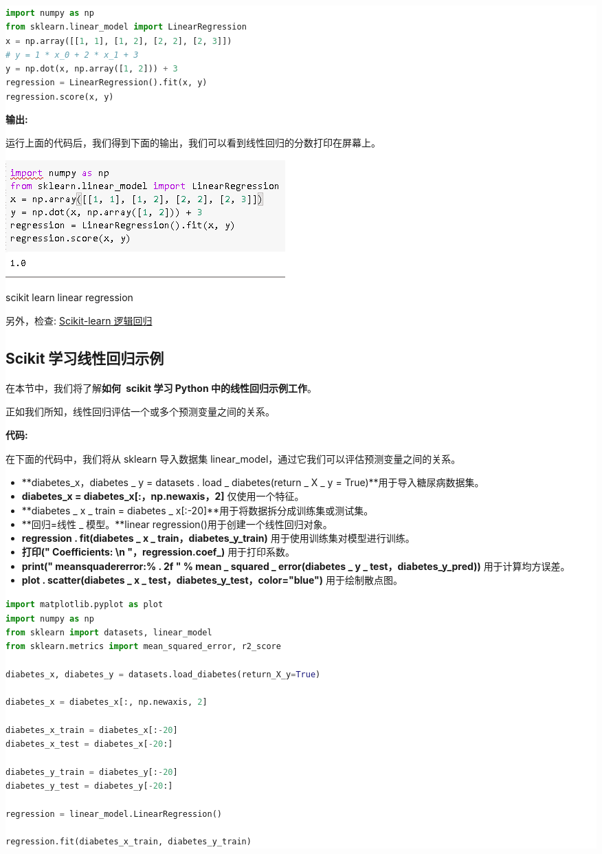 ```py
import numpy as np
from sklearn.linear_model import LinearRegression
x = np.array([[1, 1], [1, 2], [2, 2], [2, 3]])
# y = 1 * x_0 + 2 * x_1 + 3
y = np.dot(x, np.array([1, 2])) + 3
regression = LinearRegression().fit(x, y)
regression.score(x, y)
```

**输出:**

运行上面的代码后，我们得到下面的输出，我们可以看到线性回归的分数打印在屏幕上。

![scikit learn linear regression](img/3721d3b36c9aedca1be7397adfa70418.png "scikit learn linear regression")

scikit learn linear regression

另外，检查: [Scikit-learn 逻辑回归](https://pythonguides.com/scikit-learn-logistic-regression/)

## Scikit 学习线性回归示例

在本节中，我们将了解**如何` `scikit 学习 Python 中的线性回归示例工作**。

正如我们所知，线性回归评估一个或多个预测变量之间的关系。

**代码:**

在下面的代码中，我们将从 sklearn 导入数据集 linear_model，通过它我们可以评估预测变量之间的关系。

*   **diabetes_x，diabetes _ y = datasets . load _ diabetes(return _ X _ y = True)**用于导入糖尿病数据集。
*   **diabetes_x = diabetes_x[:，np.newaxis，2]** 仅使用一个特征。
*   **diabetes _ x _ train = diabetes _ x[:-20]**用于将数据拆分成训练集或测试集。
*   **回归=线性 _ 模型。**linear regression()用于创建一个线性回归对象。
*   **regression . fit(diabetes _ x _ train，diabetes_y_train)** 用于使用训练集对模型进行训练。
*   **打印(" Coefficients: \n "，regression.coef_)** 用于打印系数。
*   **print(" meansquadererror:% . 2f " % mean _ squared _ error(diabetes _ y _ test，diabetes_y_pred))** 用于计算均方误差。
*   **plot . scatter(diabetes _ x _ test，diabetes_y_test，color="blue")** 用于绘制散点图。

```py
import matplotlib.pyplot as plot
import numpy as np
from sklearn import datasets, linear_model
from sklearn.metrics import mean_squared_error, r2_score

diabetes_x, diabetes_y = datasets.load_diabetes(return_X_y=True)

diabetes_x = diabetes_x[:, np.newaxis, 2]

diabetes_x_train = diabetes_x[:-20]
diabetes_x_test = diabetes_x[-20:]

diabetes_y_train = diabetes_y[:-20]
diabetes_y_test = diabetes_y[-20:]

regression = linear_model.LinearRegression()

regression.fit(diabetes_x_train, diabetes_y_train)
```